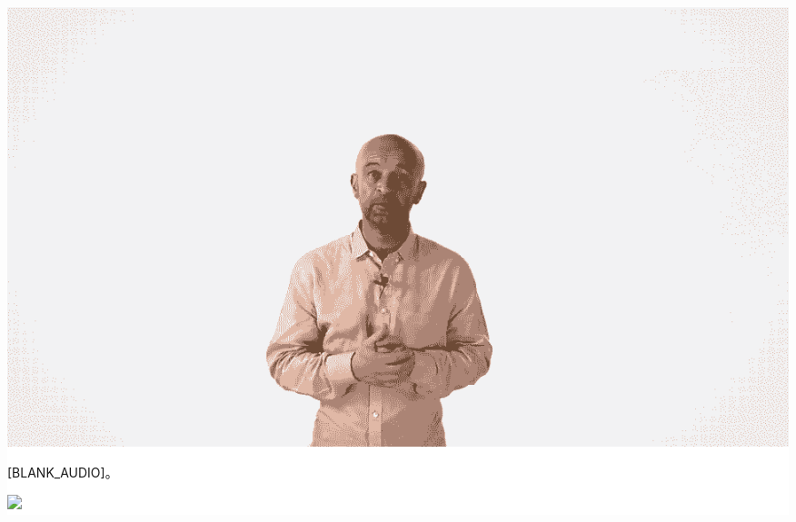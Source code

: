 ![](img/b47add49eadad5b358d1dbc96b225e78_1.png)

 [BLANK_AUDIO]。

![](img/b47add49eadad5b358d1dbc96b225e78_3.png)